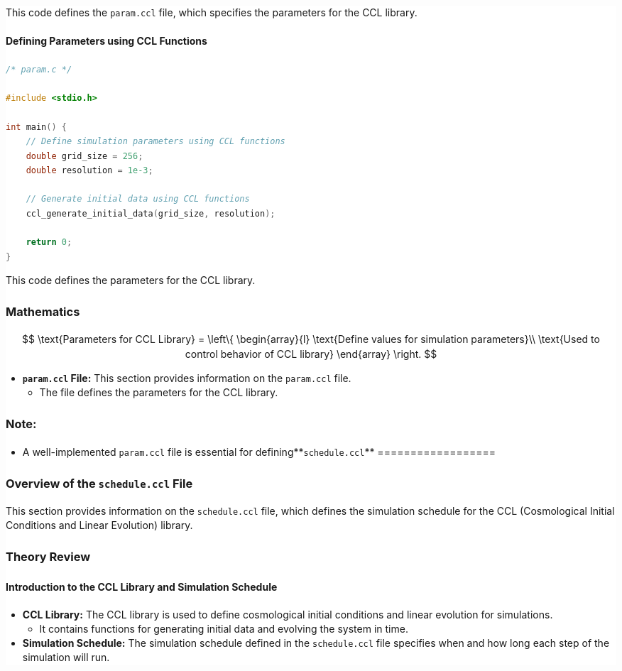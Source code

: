 This code defines the `param.ccl` file, which specifies the parameters for the CCL library.

#### Defining Parameters using CCL Functions


```c
/* param.c */

#include <stdio.h>

int main() {
    // Define simulation parameters using CCL functions
    double grid_size = 256;
    double resolution = 1e-3;

    // Generate initial data using CCL functions
    ccl_generate_initial_data(grid_size, resolution);

    return 0;
}
```

This code defines the parameters for the CCL library.

### Mathematics


$$ \text{Parameters for CCL Library} = \left\{
\begin{array}{l}
\text{Define values for simulation parameters}\\
\text{Used to control behavior of CCL library}
\end{array}
\right. $$

*   **`param.ccl` File:** This section provides information on the `param.ccl` file.
    +   The file defines the parameters for the CCL library.

### Note:

*   A well-implemented `param.ccl` file is essential for defining**`schedule.ccl`**
==================

### Overview of the `schedule.ccl` File

This section provides information on the `schedule.ccl` file, which defines the simulation schedule for the CCL (Cosmological Initial Conditions and Linear Evolution) library.

### Theory Review

#### Introduction to the CCL Library and Simulation Schedule

*   **CCL Library:** The CCL library is used to define cosmological initial conditions and linear evolution for simulations.
    +   It contains functions for generating initial data and evolving the system in time.
*   **Simulation Schedule:** The simulation schedule defined in the `schedule.ccl` file specifies when and how long each step of the simulation will run.
